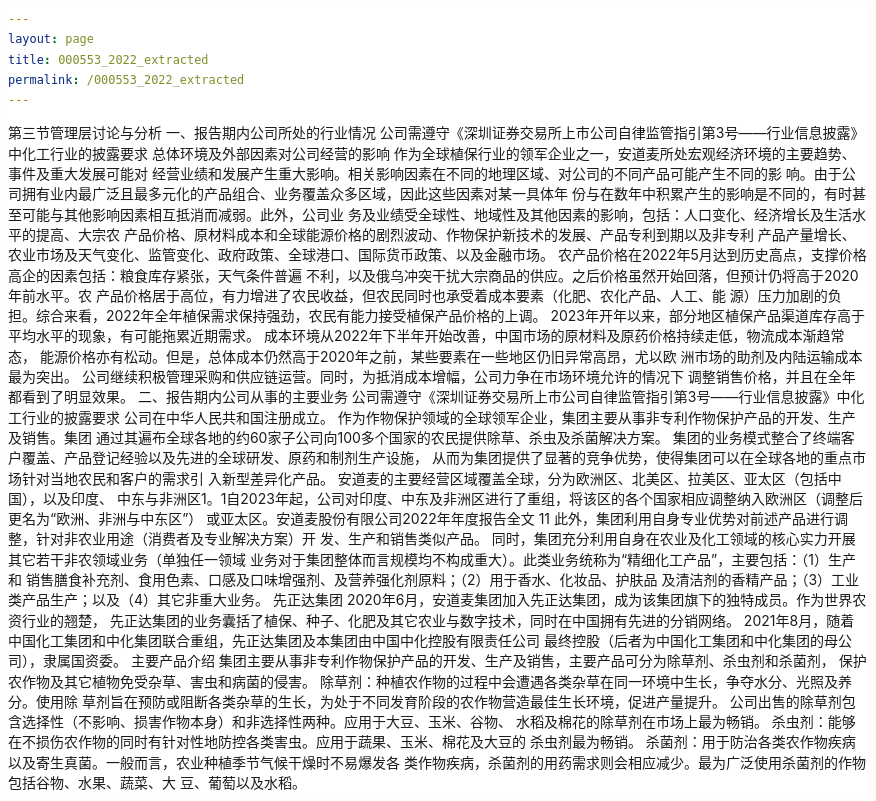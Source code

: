 ```yaml
---
layout: page
title: 000553_2022_extracted
permalink: /000553_2022_extracted
---
```


第三节管理层讨论与分析
一、报告期内公司所处的行业情况
公司需遵守《深圳证券交易所上市公司自律监管指引第3号——行业信息披露》中化工行业的披露要求
总体环境及外部因素对公司经营的影响
作为全球植保行业的领军企业之一，安道麦所处宏观经济环境的主要趋势、事件及重大发展可能对
经营业绩和发展产生重大影响。相关影响因素在不同的地理区域、对公司的不同产品可能产生不同的影
响。由于公司拥有业内最广泛且最多元化的产品组合、业务覆盖众多区域，因此这些因素对某一具体年
份与在数年中积累产生的影响是不同的，有时甚至可能与其他影响因素相互抵消而减弱。此外，公司业
务及业绩受全球性、地域性及其他因素的影响，包括：人口变化、经济增长及生活水平的提高、大宗农
产品价格、原材料成本和全球能源价格的剧烈波动、作物保护新技术的发展、产品专利到期以及非专利
产品产量增长、农业市场及天气变化、监管变化、政府政策、全球港口、国际货币政策、以及金融市场。
农产品价格在2022年5月达到历史高点，支撑价格高企的因素包括：粮食库存紧张，天气条件普遍
不利，以及俄乌冲突干扰大宗商品的供应。之后价格虽然开始回落，但预计仍将高于2020年前水平。农
产品价格居于高位，有力增进了农民收益，但农民同时也承受着成本要素（化肥、农化产品、人工、能
源）压力加剧的负担。综合来看，2022年全年植保需求保持强劲，农民有能力接受植保产品价格的上调。
2023年开年以来，部分地区植保产品渠道库存高于平均水平的现象，有可能拖累近期需求。
成本环境从2022年下半年开始改善，中国市场的原材料及原药价格持续走低，物流成本渐趋常态，
能源价格亦有松动。但是，总体成本仍然高于2020年之前，某些要素在一些地区仍旧异常高昂，尤以欧
洲市场的助剂及内陆运输成本最为突出。
公司继续积极管理采购和供应链运营。同时，为抵消成本增幅，公司力争在市场环境允许的情况下
调整销售价格，并且在全年都看到了明显效果。
二、报告期内公司从事的主要业务
公司需遵守《深圳证券交易所上市公司自律监管指引第3号——行业信息披露》中化工行业的披露要求
公司在中华人民共和国注册成立。
作为作物保护领域的全球领军企业，集团主要从事非专利作物保护产品的开发、生产及销售。集团
通过其遍布全球各地的约60家子公司向100多个国家的农民提供除草、杀虫及杀菌解决方案。
集团的业务模式整合了终端客户覆盖、产品登记经验以及先进的全球研发、原药和制剂生产设施，
从而为集团提供了显著的竞争优势，使得集团可以在全球各地的重点市场针对当地农民和客户的需求引
入新型差异化产品。
安道麦的主要经营区域覆盖全球，分为欧洲区、北美区、拉美区、亚太区（包括中国），以及印度、
中东与非洲区1。1自2023年起，公司对印度、中东及非洲区进行了重组，将该区的各个国家相应调整纳入欧洲区（调整后更名为“欧洲、非洲与中东区”）
或亚太区。安道麦股份有限公司2022年年度报告全文
11
此外，集团利用自身专业优势对前述产品进行调整，针对非农业用途（消费者及专业解决方案）开
发、生产和销售类似产品。
同时，集团充分利用自身在农业及化工领域的核心实力开展其它若干非农领域业务（单独任一领域
业务对于集团整体而言规模均不构成重大）。此类业务统称为“精细化工产品”，主要包括：（1）生产和
销售膳食补充剂、食用色素、口感及口味增强剂、及营养强化剂原料；（2）用于香水、化妆品、护肤品
及清洁剂的香精产品；（3）工业类产品生产；以及（4）其它非重大业务。
先正达集团
2020年6月，安道麦集团加入先正达集团，成为该集团旗下的独特成员。作为世界农资行业的翘楚，
先正达集团的业务囊括了植保、种子、化肥及其它农业与数字技术，同时在中国拥有先进的分销网络。
2021年8月，随着中国化工集团和中化集团联合重组，先正达集团及本集团由中国中化控股有限责任公司
最终控股（后者为中国化工集团和中化集团的母公司），隶属国资委。
主要产品介绍
集团主要从事非专利作物保护产品的开发、生产及销售，主要产品可分为除草剂、杀虫剂和杀菌剂，
保护农作物及其它植物免受杂草、害虫和病菌的侵害。
除草剂：种植农作物的过程中会遭遇各类杂草在同一环境中生长，争夺水分、光照及养分。使用除
草剂旨在预防或阻断各类杂草的生长，为处于不同发育阶段的农作物营造最佳生长环境，促进产量提升。
公司出售的除草剂包含选择性（不影响、损害作物本身）和非选择性两种。应用于大豆、玉米、谷物、
水稻及棉花的除草剂在市场上最为畅销。
杀虫剂：能够在不损伤农作物的同时有针对性地防控各类害虫。应用于蔬果、玉米、棉花及大豆的
杀虫剂最为畅销。
杀菌剂：用于防治各类农作物疾病以及寄生真菌。一般而言，农业种植季节气候干燥时不易爆发各
类作物疾病，杀菌剂的用药需求则会相应减少。最为广泛使用杀菌剂的作物包括谷物、水果、蔬菜、大
豆、葡萄以及水稻。